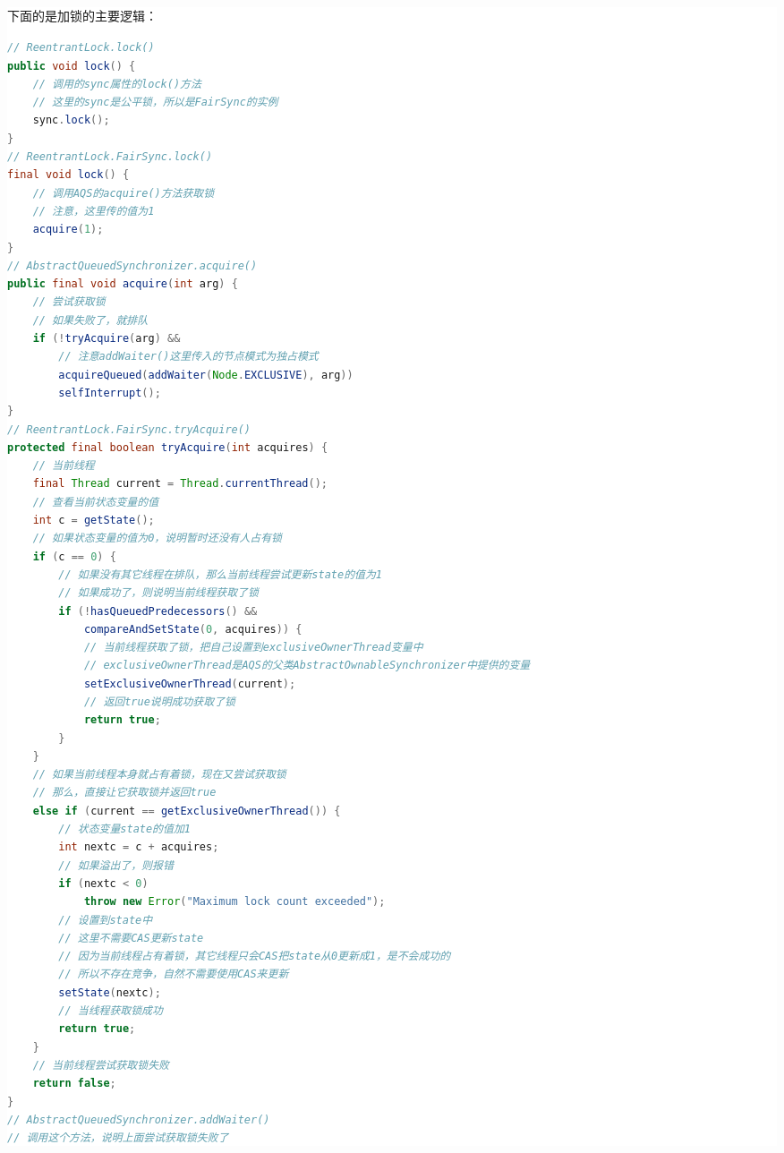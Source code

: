 下面的是加锁的主要逻辑：

```java
// ReentrantLock.lock()
public void lock() {
    // 调用的sync属性的lock()方法
    // 这里的sync是公平锁，所以是FairSync的实例
    sync.lock();
}
// ReentrantLock.FairSync.lock()
final void lock() {
    // 调用AQS的acquire()方法获取锁
    // 注意，这里传的值为1
    acquire(1);
}
// AbstractQueuedSynchronizer.acquire()
public final void acquire(int arg) {
    // 尝试获取锁
    // 如果失败了，就排队
    if (!tryAcquire(arg) &&
        // 注意addWaiter()这里传入的节点模式为独占模式
        acquireQueued(addWaiter(Node.EXCLUSIVE), arg))
        selfInterrupt();
}
// ReentrantLock.FairSync.tryAcquire()
protected final boolean tryAcquire(int acquires) {
    // 当前线程
    final Thread current = Thread.currentThread();
    // 查看当前状态变量的值
    int c = getState();
    // 如果状态变量的值为0，说明暂时还没有人占有锁
    if (c == 0) {
        // 如果没有其它线程在排队，那么当前线程尝试更新state的值为1
        // 如果成功了，则说明当前线程获取了锁
        if (!hasQueuedPredecessors() &&
            compareAndSetState(0, acquires)) {
            // 当前线程获取了锁，把自己设置到exclusiveOwnerThread变量中
            // exclusiveOwnerThread是AQS的父类AbstractOwnableSynchronizer中提供的变量
            setExclusiveOwnerThread(current);
            // 返回true说明成功获取了锁
            return true;
        }
    }
    // 如果当前线程本身就占有着锁，现在又尝试获取锁
    // 那么，直接让它获取锁并返回true
    else if (current == getExclusiveOwnerThread()) {
        // 状态变量state的值加1
        int nextc = c + acquires;
        // 如果溢出了，则报错
        if (nextc < 0)
            throw new Error("Maximum lock count exceeded");
        // 设置到state中
        // 这里不需要CAS更新state
        // 因为当前线程占有着锁，其它线程只会CAS把state从0更新成1，是不会成功的
        // 所以不存在竞争，自然不需要使用CAS来更新
        setState(nextc);
        // 当线程获取锁成功
        return true;
    }
    // 当前线程尝试获取锁失败
    return false;
}
// AbstractQueuedSynchronizer.addWaiter()
// 调用这个方法，说明上面尝试获取锁失败了
```